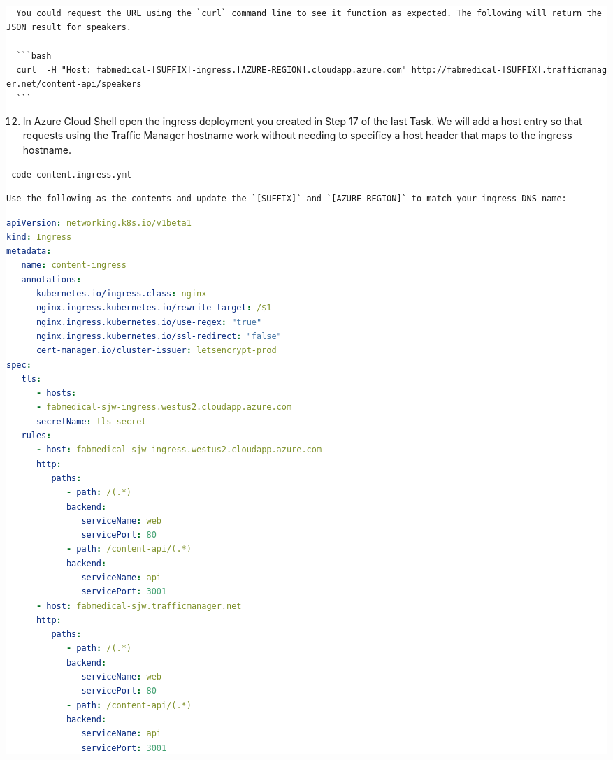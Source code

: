       You could request the URL using the `curl` command line to see it function as expected. The following will return the JSON result for speakers.

      ```bash
      curl  -H "Host: fabmedical-[SUFFIX]-ingress.[AZURE-REGION].cloudapp.azure.com" http://fabmedical-[SUFFIX].trafficmanager.net/content-api/speakers
      ```

12. In Azure Cloud Shell open the ingress deployment you created in Step 17 of the last Task. We will add a host entry so that requests using the Traffic Manager hostname work without needing to specificy a host header that maps to the ingress hostname.

   ```bash
    code content.ingress.yml
   ```

    Use the following as the contents and update the `[SUFFIX]` and `[AZURE-REGION]` to match your ingress DNS name:

   ```yaml
   apiVersion: networking.k8s.io/v1beta1
   kind: Ingress
   metadata:
      name: content-ingress
      annotations:
         kubernetes.io/ingress.class: nginx
         nginx.ingress.kubernetes.io/rewrite-target: /$1
         nginx.ingress.kubernetes.io/use-regex: "true"
         nginx.ingress.kubernetes.io/ssl-redirect: "false"
         cert-manager.io/cluster-issuer: letsencrypt-prod
   spec:
      tls:
         - hosts:
         - fabmedical-sjw-ingress.westus2.cloudapp.azure.com
         secretName: tls-secret
      rules:
         - host: fabmedical-sjw-ingress.westus2.cloudapp.azure.com
         http:
            paths:
               - path: /(.*)
               backend:
                  serviceName: web
                  servicePort: 80
               - path: /content-api/(.*)
               backend:            
                  serviceName: api
                  servicePort: 3001
         - host: fabmedical-sjw.trafficmanager.net
         http:
            paths:
               - path: /(.*)
               backend:
                  serviceName: web
                  servicePort: 80
               - path: /content-api/(.*)
               backend:            
                  serviceName: api
                  servicePort: 3001
   ```


[logo]: https://github.com/Microsoft/MCW-Template-Cloud-Workshop/raw/master/Media/ms-cloud-workshop.png
[portal]: https://portal.azure.com